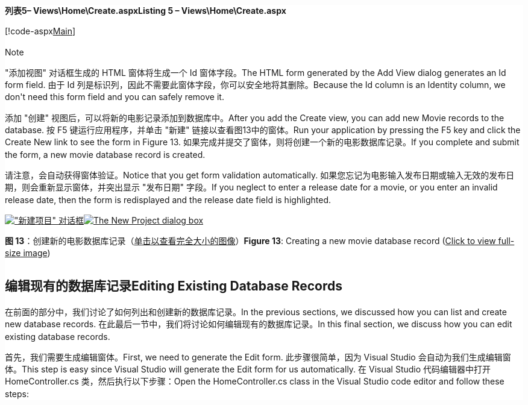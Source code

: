 <span data-ttu-id="2af27-313">**列表5– Views\Home\Create.aspx**</span><span class="sxs-lookup"><span data-stu-id="2af27-313">**Listing 5 – Views\Home\Create.aspx**</span></span>

[!code-aspx[Main](create-a-movie-database-application-in-15-minutes-with-asp-net-mvc-cs/samples/sample5.aspx)]

> [!NOTE] 
> 
> <span data-ttu-id="2af27-314">"添加视图" 对话框生成的 HTML 窗体将生成一个 Id 窗体字段。</span><span class="sxs-lookup"><span data-stu-id="2af27-314">The HTML form generated by the Add View dialog generates an Id form field.</span></span> <span data-ttu-id="2af27-315">由于 Id 列是标识列，因此不需要此窗体字段，你可以安全地将其删除。</span><span class="sxs-lookup"><span data-stu-id="2af27-315">Because the Id column is an Identity column, we don't need this form field and you can safely remove it.</span></span>

<span data-ttu-id="2af27-316">添加 "创建" 视图后，可以将新的电影记录添加到数据库中。</span><span class="sxs-lookup"><span data-stu-id="2af27-316">After you add the Create view, you can add new Movie records to the database.</span></span> <span data-ttu-id="2af27-317">按 F5 键运行应用程序，并单击 "新建" 链接以查看图13中的窗体。</span><span class="sxs-lookup"><span data-stu-id="2af27-317">Run your application by pressing the F5 key and click the Create New link to see the form in Figure 13.</span></span> <span data-ttu-id="2af27-318">如果完成并提交了窗体，则将创建一个新的电影数据库记录。</span><span class="sxs-lookup"><span data-stu-id="2af27-318">If you complete and submit the form, a new movie database record is created.</span></span>

<span data-ttu-id="2af27-319">请注意，会自动获得窗体验证。</span><span class="sxs-lookup"><span data-stu-id="2af27-319">Notice that you get form validation automatically.</span></span> <span data-ttu-id="2af27-320">如果您忘记为电影输入发布日期或输入无效的发布日期，则会重新显示窗体，并突出显示 "发布日期" 字段。</span><span class="sxs-lookup"><span data-stu-id="2af27-320">If you neglect to enter a release date for a movie, or you enter an invalid release date, then the form is redisplayed and the release date field is highlighted.</span></span>

<span data-ttu-id="2af27-321">[!["新建项目" 对话框](create-a-movie-database-application-in-15-minutes-with-asp-net-mvc-cs/_static/image13.jpg)](create-a-movie-database-application-in-15-minutes-with-asp-net-mvc-cs/_static/image25.png)</span><span class="sxs-lookup"><span data-stu-id="2af27-321">[![The New Project dialog box](create-a-movie-database-application-in-15-minutes-with-asp-net-mvc-cs/_static/image13.jpg)](create-a-movie-database-application-in-15-minutes-with-asp-net-mvc-cs/_static/image25.png)</span></span>

<span data-ttu-id="2af27-322">**图 13**：创建新的电影数据库记录（[单击以查看完全大小的图像](create-a-movie-database-application-in-15-minutes-with-asp-net-mvc-cs/_static/image26.png)）</span><span class="sxs-lookup"><span data-stu-id="2af27-322">**Figure 13**: Creating a new movie database record ([Click to view full-size image](create-a-movie-database-application-in-15-minutes-with-asp-net-mvc-cs/_static/image26.png))</span></span>

## <a name="editing-existing-database-records"></a><span data-ttu-id="2af27-323">编辑现有的数据库记录</span><span class="sxs-lookup"><span data-stu-id="2af27-323">Editing Existing Database Records</span></span>

<span data-ttu-id="2af27-324">在前面的部分中，我们讨论了如何列出和创建新的数据库记录。</span><span class="sxs-lookup"><span data-stu-id="2af27-324">In the previous sections, we discussed how you can list and create new database records.</span></span> <span data-ttu-id="2af27-325">在此最后一节中，我们将讨论如何编辑现有的数据库记录。</span><span class="sxs-lookup"><span data-stu-id="2af27-325">In this final section, we discuss how you can edit existing database records.</span></span>

<span data-ttu-id="2af27-326">首先，我们需要生成编辑窗体。</span><span class="sxs-lookup"><span data-stu-id="2af27-326">First, we need to generate the Edit form.</span></span> <span data-ttu-id="2af27-327">此步骤很简单，因为 Visual Studio 会自动为我们生成编辑窗体。</span><span class="sxs-lookup"><span data-stu-id="2af27-327">This step is easy since Visual Studio will generate the Edit form for us automatically.</span></span> <span data-ttu-id="2af27-328">在 Visual Studio 代码编辑器中打开 HomeController.cs 类，然后执行以下步骤：</span><span class="sxs-lookup"><span data-stu-id="2af27-328">Open the HomeController.cs class in the Visual Studio code editor and follow these steps:</span></span>
